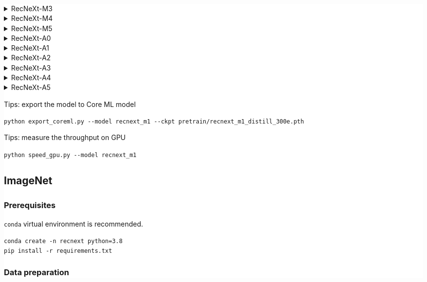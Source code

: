 <details><summary>
RecNeXt-M3
</summary></details>

<details><summary>
RecNeXt-M4
</summary></details>

<details><summary>
RecNeXt-M5
</summary></details>

<details><summary>
RecNeXt-A0
</summary></details>

<details><summary>
RecNeXt-A1
</summary></details>

<details><summary>
RecNeXt-A2
</summary></details>

<details><summary>
RecNeXt-A3
</summary></details>

<details><summary>
RecNeXt-A4
</summary></details>

<details><summary>
RecNeXt-A5
</summary></details>

Tips: export the model to Core ML model
```
python export_coreml.py --model recnext_m1 --ckpt pretrain/recnext_m1_distill_300e.pth
```
Tips: measure the throughput on GPU
```
python speed_gpu.py --model recnext_m1
```

## ImageNet  

### Prerequisites
`conda` virtual environment is recommended. 
```
conda create -n recnext python=3.8
pip install -r requirements.txt
```

### Data preparation
